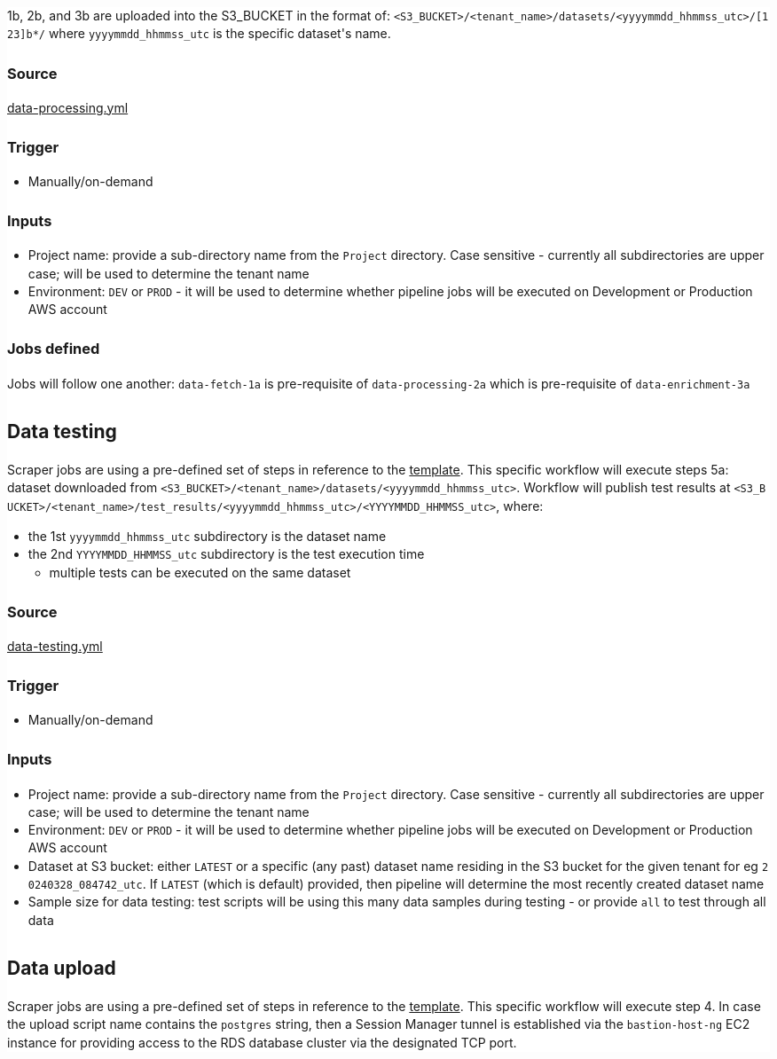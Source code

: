 1b, 2b, and 3b are uploaded into the S3_BUCKET in the format of: `<S3_BUCKET>/<tenant_name>/datasets/<yyyymmdd_hhmmss_utc>/[123]b*/` where `yyyymmdd_hhmmss_utc` is the specific dataset's name.

### Source
[data-processing.yml](https://github.com/bytesource-team-klout/cat-scraping/blob/main/.github/workflows/data-processing.yml)

### Trigger
- Manually/on-demand

### Inputs
- Project name: provide a sub-directory name from the `Project` directory. Case sensitive - currently all subdirectories are upper case; will be used to determine the tenant name
- Environment: `DEV` or `PROD` - it will be used to determine whether pipeline jobs will be executed on Development or Production AWS account

### Jobs defined
Jobs will follow one another: `data-fetch-1a` is pre-requisite of `data-processing-2a` which is pre-requisite of `data-enrichment-3a`

## Data testing
Scraper jobs are using a pre-defined set of steps in reference to the [template](https://github.com/bytesource-team-klout/cat-scraping/tree/main/Project/new_project_template). This specific workflow will execute steps 5a: dataset downloaded from `<S3_BUCKET>/<tenant_name>/datasets/<yyyymmdd_hhmmss_utc>`. Workflow will publish test results at `<S3_BUCKET>/<tenant_name>/test_results/<yyyymmdd_hhmmss_utc>/<YYYYMMDD_HHMMSS_utc>`, where:
- the 1st `yyyymmdd_hhmmss_utc` subdirectory is the dataset name
- the 2nd `YYYYMMDD_HHMMSS_utc` subdirectory is the test execution time
    - multiple tests can be executed on the same dataset

### Source
[data-testing.yml](https://github.com/bytesource-team-klout/cat-scraping/blob/main/.github/workflows/data-testing.yml)

### Trigger
- Manually/on-demand

### Inputs
- Project name: provide a sub-directory name from the `Project` directory. Case sensitive - currently all subdirectories are upper case; will be used to determine the tenant name
- Environment: `DEV` or `PROD` - it will be used to determine whether pipeline jobs will be executed on Development or Production AWS account
- Dataset at S3 bucket: either `LATEST` or a specific (any past) dataset name residing in the S3 bucket for the given tenant for eg `20240328_084742_utc`. If `LATEST` (which is default) provided, then pipeline will determine the most recently created dataset name
- Sample size for data testing: test scripts will be using this many data samples during testing - or provide `all` to test through all data 

## Data upload
Scraper jobs are using a pre-defined set of steps in reference to the [template](https://github.com/bytesource-team-klout/cat-scraping/tree/main/Project/new_project_template). This specific workflow will execute step 4.
In case the upload script name contains the `postgres` string, then a Session Manager tunnel is established via the `bastion-host-ng` EC2 instance for providing access to the RDS database cluster via the designated TCP port.
